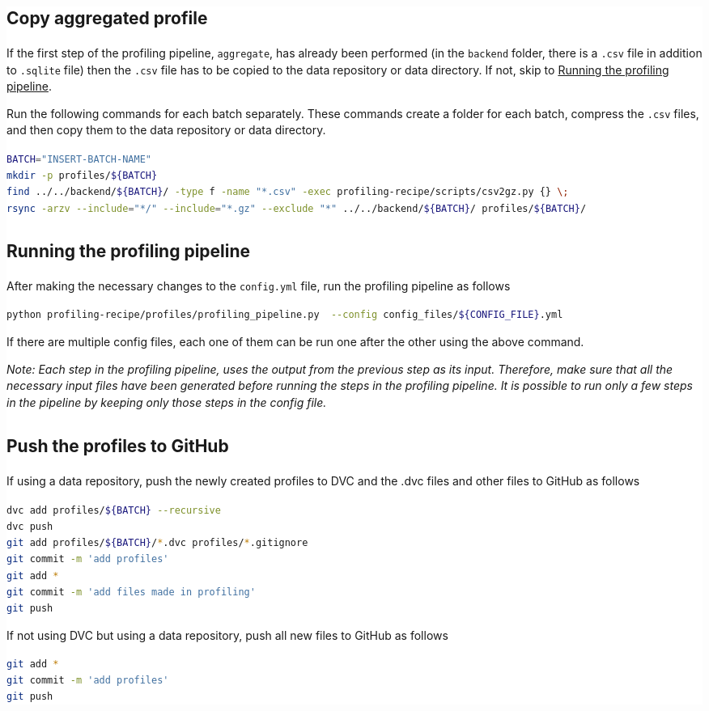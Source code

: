 ## Copy aggregated profile
If the first step of the profiling pipeline, `aggregate`, has already been performed (in the `backend` folder, there is a `.csv` file in addition to `.sqlite` file) then the `.csv` file has to be copied to the data repository or data directory. If not, skip to [Running the profiling pipeline](#running-the-profiling-pipeline).

Run the following commands for each batch separately. These commands create a folder for each batch, compress the `.csv` files, and then copy them to the data repository or data directory.

```bash
BATCH="INSERT-BATCH-NAME"
mkdir -p profiles/${BATCH}
find ../../backend/${BATCH}/ -type f -name "*.csv" -exec profiling-recipe/scripts/csv2gz.py {} \;
rsync -arzv --include="*/" --include="*.gz" --exclude "*" ../../backend/${BATCH}/ profiles/${BATCH}/
```

## Running the profiling pipeline

After making the necessary changes to the `config.yml` file, run the profiling pipeline as follows

```bash
python profiling-recipe/profiles/profiling_pipeline.py  --config config_files/${CONFIG_FILE}.yml
```

If there are multiple config files, each one of them can be run one after the other using the above command.

*Note: Each step in the profiling pipeline, uses the output from the previous step as its input. Therefore, make sure that all the necessary input files have been generated before running the steps in the profiling pipeline. It is possible to run only a few steps in the pipeline by keeping only those steps in the config file.*

## Push the profiles to GitHub
If using a data repository, push the newly created profiles to DVC and the .dvc files and other files to GitHub as follows

```bash
dvc add profiles/${BATCH} --recursive
dvc push
git add profiles/${BATCH}/*.dvc profiles/*.gitignore
git commit -m 'add profiles'
git add *
git commit -m 'add files made in profiling'
git push
```

If not using DVC but using a data repository, push all new files to GitHub as follows

```bash
git add *
git commit -m 'add profiles'
git push
```

